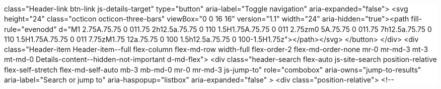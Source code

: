 class="Header-link btn-link js-details-target" type="button" aria-label="Toggle navigation" aria-expanded="false">         &lt;svg height="24" class="octicon octicon-three-bars" viewBox="0 0 16 16" version="1.1" width="24" aria-hidden="true">&lt;path fill-rule="evenodd" d="M1 2.75A.75.75 0 011.75 2h12.5a.75.75 0 110 1.5H1.75A.75.75 0 011 2.75zm0 5A.75.75 0 011.75 7h12.5a.75.75 0 110 1.5H1.75A.75.75 0 011 7.75zM1.75 12a.75.75 0 100 1.5h12.5a.75.75 0 100-1.5H1.75z">&lt;/path>&lt;/svg>       &lt;/button>     &lt;/div>      &lt;div class="Header-item Header-item--full flex-column flex-md-row width-full flex-order-2 flex-md-order-none mr-0 mr-md-3 mt-3 mt-md-0 Details-content--hidden-not-important d-md-flex">           &lt;div class="header-search flex-auto js-site-search position-relative flex-self-stretch flex-md-self-auto mb-3 mb-md-0 mr-0 mr-md-3 js-jump-to"   role="combobox"   aria-owns="jump-to-results"   aria-label="Search or jump to"   aria-haspopup="listbox"   aria-expanded="false" >   &lt;div class="position-relative">     &lt;!--